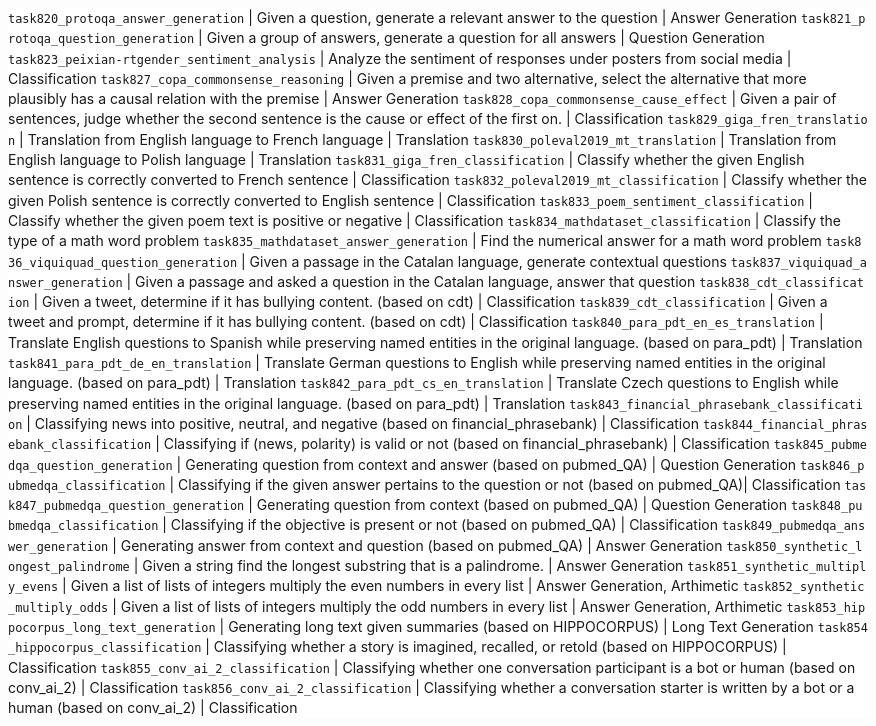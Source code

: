 `task820_protoqa_answer_generation` | Given a question, generate a relevant answer to the question | Answer Generation
`task821_protoqa_question_generation` | Given a group of answers, generate a question for all answers | Question Generation  
`task823_peixian-rtgender_sentiment_analysis` | Analyze the sentiment of responses under posters from social media | Classification
`task827_copa_commonsense_reasoning` | Given a premise and two alternative,  select the alternative that more plausibly has a causal relation with the premise | Answer Generation 
`task828_copa_commonsense_cause_effect` | Given a pair of sentences, judge whether the second sentence is the cause or effect of the first on. | Classification
`task829_giga_fren_translation` | Translation from English language to French language | Translation
`task830_poleval2019_mt_translation` | Translation from English language to Polish language | Translation
`task831_giga_fren_classification` | Classify whether the given English sentence is correctly converted to French sentence | Classification
`task832_poleval2019_mt_classification` | Classify whether the given Polish sentence is correctly converted to English sentence | Classification
`task833_poem_sentiment_classification` | Classify whether the given poem text is positive or negative | Classification
`task834_mathdataset_classification` | Classify the type of a math word problem
`task835_mathdataset_answer_generation` | Find the numerical answer for a math word problem
`task836_viquiquad_question_generation` | Given a passage in the Catalan language, generate contextual questions
`task837_viquiquad_answer_generation` | Given a passage and asked a question in the Catalan language, answer that question
`task838_cdt_classification` | Given a tweet, determine if it has bullying content. (based on cdt) | Classification
`task839_cdt_classification` | Given a tweet and prompt, determine if it has bullying content. (based on cdt) | Classification
`task840_para_pdt_en_es_translation` | Translate English questions to Spanish while preserving named entities in the original language. (based on para_pdt) | Translation
`task841_para_pdt_de_en_translation` | Translate German questions to English while preserving named entities in the original language. (based on para_pdt) | Translation
`task842_para_pdt_cs_en_translation` | Translate Czech questions to English while preserving named entities in the original language. (based on para_pdt) | Translation
`task843_financial_phrasebank_classification` | Classifying news into positive, neutral, and negative (based on financial_phrasebank) | Classification
`task844_financial_phrasebank_classification` | Classifying if (news, polarity) is valid or not (based on financial_phrasebank) | Classification
`task845_pubmedqa_question_generation` | Generating question from context and answer (based on pubmed_QA) | Question Generation
`task846_pubmedqa_classification` | Classifying if the given answer pertains to the question or not (based on pubmed_QA)| Classification
`task847_pubmedqa_question_generation` | Generating question from context (based on pubmed_QA) | Question Generation
`task848_pubmedqa_classification` | Classifying if the objective is present or not (based on pubmed_QA) | Classification
`task849_pubmedqa_answer_generation` | Generating answer from context and question (based on pubmed_QA) | Answer Generation
`task850_synthetic_longest_palindrome` | Given a string find the longest substring that is a palindrome. | Answer Generation
`task851_synthetic_multiply_evens` | Given a list of lists of integers multiply the even numbers in every list | Answer Generation, Arthimetic
`task852_synthetic_multiply_odds` | Given a list of lists of integers multiply the odd numbers in every list | Answer Generation, Arthimetic
`task853_hippocorpus_long_text_generation` | Generating long text given summaries (based on HIPPOCORPUS) | Long Text Generation
`task854_hippocorpus_classification` | Classifying whether a story is imagined, recalled, or retold (based on HIPPOCORPUS) | Classification
`task855_conv_ai_2_classification` | Classifying whether one conversation participant is a bot or human (based on conv_ai_2) | Classification
`task856_conv_ai_2_classification` | Classifying whether a conversation starter is written by a bot or a human (based on conv_ai_2) | Classification